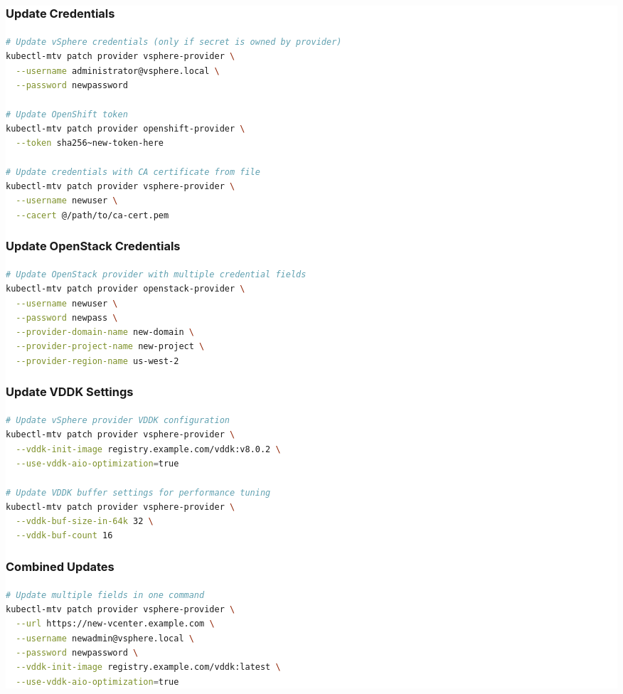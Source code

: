 ### Update Credentials

```bash
# Update vSphere credentials (only if secret is owned by provider)
kubectl-mtv patch provider vsphere-provider \
  --username administrator@vsphere.local \
  --password newpassword

# Update OpenShift token
kubectl-mtv patch provider openshift-provider \
  --token sha256~new-token-here

# Update credentials with CA certificate from file
kubectl-mtv patch provider vsphere-provider \
  --username newuser \
  --cacert @/path/to/ca-cert.pem
```

### Update OpenStack Credentials

```bash
# Update OpenStack provider with multiple credential fields
kubectl-mtv patch provider openstack-provider \
  --username newuser \
  --password newpass \
  --provider-domain-name new-domain \
  --provider-project-name new-project \
  --provider-region-name us-west-2
```

### Update VDDK Settings

```bash
# Update vSphere provider VDDK configuration
kubectl-mtv patch provider vsphere-provider \
  --vddk-init-image registry.example.com/vddk:v8.0.2 \
  --use-vddk-aio-optimization=true

# Update VDDK buffer settings for performance tuning
kubectl-mtv patch provider vsphere-provider \
  --vddk-buf-size-in-64k 32 \
  --vddk-buf-count 16
```

### Combined Updates

```bash
# Update multiple fields in one command
kubectl-mtv patch provider vsphere-provider \
  --url https://new-vcenter.example.com \
  --username newadmin@vsphere.local \
  --password newpassword \
  --vddk-init-image registry.example.com/vddk:latest \
  --use-vddk-aio-optimization=true
```

